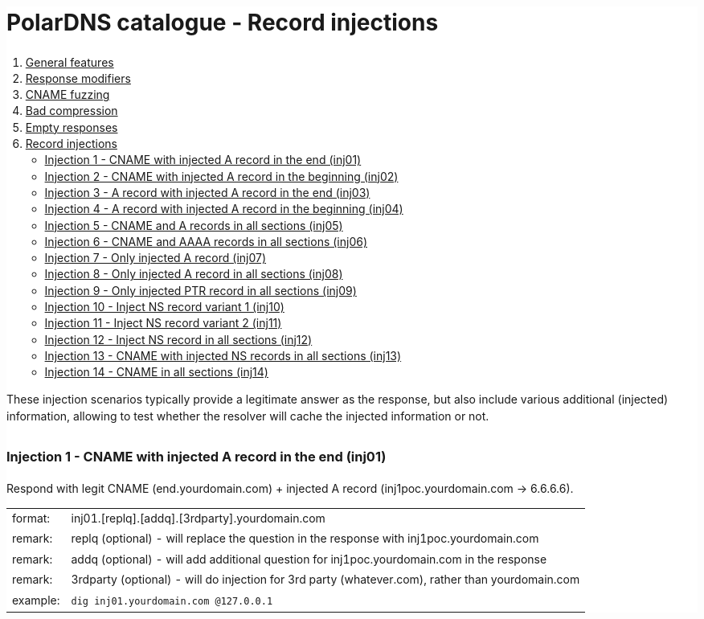 # PolarDNS catalogue - Record injections
1. [General features](general-features.md)
1. [Response modifiers](response-modifiers.md)
1. [CNAME fuzzing](cname-fuzzing.md)
1. [Bad compression](bad-compression.md)
1. [Empty responses](empty-responses.md)
1. [Record injections](record-injections.md)
	- [Injection 1 - CNAME with injected A record in the end (inj01)](#injection-1---cname-with-injected-a-record-in-the-end-inj01)
	- [Injection 2 - CNAME with injected A record in the beginning (inj02)](#injection-2---cname-with-injected-a-record-in-the-beginning-inj02)
	- [Injection 3 - A record with injected A record in the end (inj03)](#injection-3---a-record-with-injected-a-record-in-the-end-inj03)
	- [Injection 4 - A record with injected A record in the beginning (inj04)](#injection-4---a-record-with-injected-a-record-in-the-beginning-inj04)
	- [Injection 5 - CNAME and A records in all sections (inj05)](#injection-5---cname-and-a-records-in-all-sections-inj05)
	- [Injection 6 - CNAME and AAAA records in all sections (inj06)](#injection-6---cname-and-aaaa-records-in-all-sections-inj06)
	- [Injection 7 - Only injected A record (inj07)](#injection-7---only-injected-a-record-inj07)
	- [Injection 8 - Only injected A record in all sections (inj08)](#injection-8---only-injected-a-record-in-all-sections-inj08)
	- [Injection 9 - Only injected PTR record in all sections (inj09)](#injection-9---only-injected-ptr-record-in-all-sections-inj09)
	- [Injection 10 - Inject NS record variant 1 (inj10)](#injection-10---inject-ns-record-variant-1-inj10)
	- [Injection 11 - Inject NS record variant 2 (inj11)](#injection-11---inject-ns-record-variant-2-inj11)
	- [Injection 12 - Inject NS record in all sections (inj12)](#injection-12---inject-ns-record-in-all-sections-inj12)
	- [Injection 13 - CNAME with injected NS records in all sections (inj13)](#injection-13---cname-with-injected-ns-records-in-all-sections-inj13)
	- [Injection 14 - CNAME in all sections (inj14)](#injection-14---cname-in-all-sections-inj14)

These injection scenarios typically provide a legitimate answer as the response, but also include various additional (injected) information, allowing to test whether the resolver will cache the injected information or not.

##
### Injection 1 - CNAME with injected A record in the end (inj01)
Respond with legit CNAME (end.yourdomain.com) + injected A record (inj1poc.yourdomain.com -> 6.6.6.6).

<table>
<tr><td>format:</td><td>inj01.[replq].[addq].[3rdparty].yourdomain.com</td></tr>
<tr><td>remark:</td><td>replq (optional) - will replace the question in the response with inj1poc.yourdomain.com</td></tr>
<tr><td>remark:</td><td>addq (optional) - will add additional question for inj1poc.yourdomain.com in the response</td></tr>
<tr><td>remark:</td><td>3rdparty (optional) - will do injection for 3rd party (whatever.com), rather than yourdomain.com</td></tr>
<tr><td>example:</td><td><code>dig inj01.yourdomain.com @127.0.0.1</code></td></tr>
</table>
